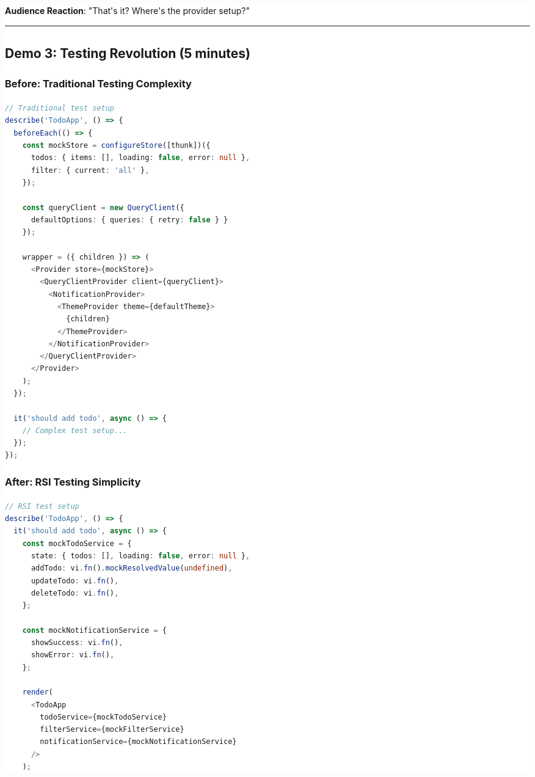 **Audience Reaction**: "That's it? Where's the provider setup?"

---

## Demo 3: Testing Revolution (5 minutes)

### Before: Traditional Testing Complexity
```typescript
// Traditional test setup
describe('TodoApp', () => {
  beforeEach(() => {
    const mockStore = configureStore([thunk])({
      todos: { items: [], loading: false, error: null },
      filter: { current: 'all' },
    });
    
    const queryClient = new QueryClient({
      defaultOptions: { queries: { retry: false } }
    });

    wrapper = ({ children }) => (
      <Provider store={mockStore}>
        <QueryClientProvider client={queryClient}>
          <NotificationProvider>
            <ThemeProvider theme={defaultTheme}>
              {children}
            </ThemeProvider>
          </NotificationProvider>
        </QueryClientProvider>
      </Provider>
    );
  });

  it('should add todo', async () => {
    // Complex test setup...
  });
});
```

### After: RSI Testing Simplicity
```typescript
// RSI test setup
describe('TodoApp', () => {
  it('should add todo', async () => {
    const mockTodoService = {
      state: { todos: [], loading: false, error: null },
      addTodo: vi.fn().mockResolvedValue(undefined),
      updateTodo: vi.fn(),
      deleteTodo: vi.fn(),
    };

    const mockNotificationService = {
      showSuccess: vi.fn(),
      showError: vi.fn(),
    };

    render(
      <TodoApp
        todoService={mockTodoService}
        filterService={mockFilterService}
        notificationService={mockNotificationService}
      />
    );
```